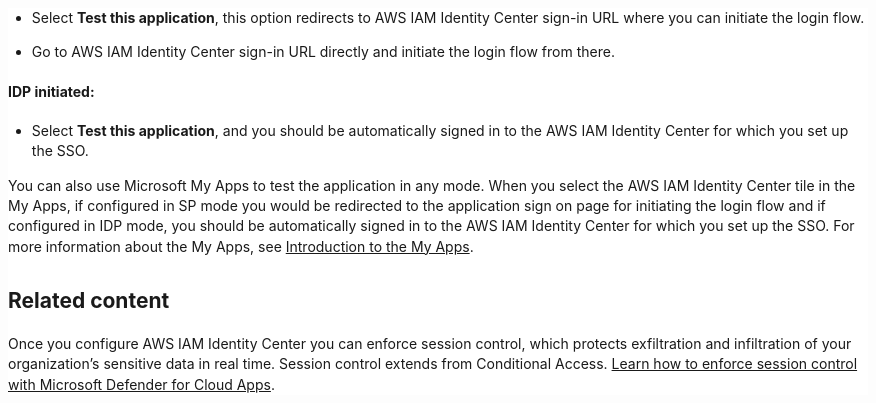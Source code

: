 * Select **Test this application**, this option redirects to AWS IAM Identity Center sign-in URL where you can initiate the login flow. 

* Go to AWS IAM Identity Center sign-in URL directly and initiate the login flow from there.

#### IDP initiated:

* Select **Test this application**, and you should be automatically signed in to the AWS IAM Identity Center for which you set up the SSO. 

You can also use Microsoft My Apps to test the application in any mode. When you select the AWS IAM Identity Center tile in the My Apps, if configured in SP mode you would be redirected to the application sign on page for initiating the login flow and if configured in IDP mode, you should be automatically signed in to the AWS IAM Identity Center for which you set up the SSO. For more information about the My Apps, see [Introduction to the My Apps](https://support.microsoft.com/account-billing/sign-in-and-start-apps-from-the-my-apps-portal-2f3b1bae-0e5a-4a86-a33e-876fbd2a4510).

## Related content

Once you configure AWS IAM Identity Center you can enforce session control, which protects exfiltration and infiltration of your organization’s sensitive data in real time. Session control extends from Conditional Access. [Learn how to enforce session control with Microsoft Defender for Cloud Apps](/cloud-app-security/proxy-deployment-any-app).
